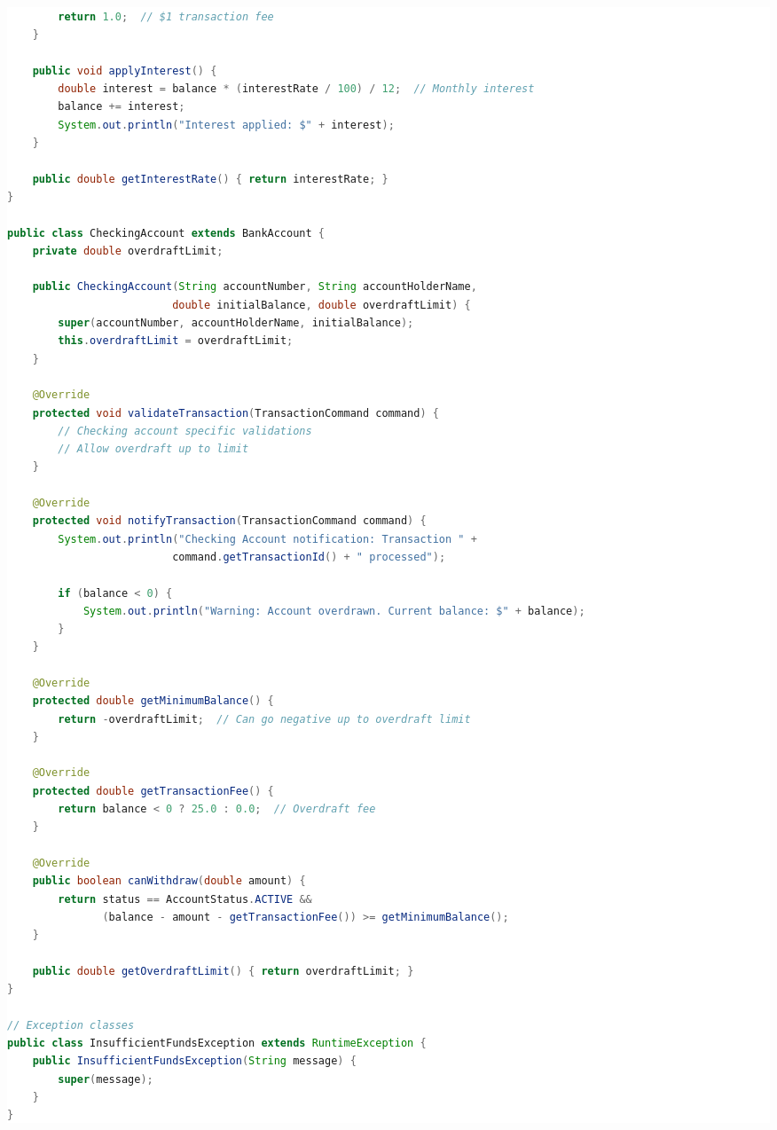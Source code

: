 ```java
        return 1.0;  // $1 transaction fee
    }
    
    public void applyInterest() {
        double interest = balance * (interestRate / 100) / 12;  // Monthly interest
        balance += interest;
        System.out.println("Interest applied: $" + interest);
    }
    
    public double getInterestRate() { return interestRate; }
}

public class CheckingAccount extends BankAccount {
    private double overdraftLimit;
    
    public CheckingAccount(String accountNumber, String accountHolderName, 
                          double initialBalance, double overdraftLimit) {
        super(accountNumber, accountHolderName, initialBalance);
        this.overdraftLimit = overdraftLimit;
    }
    
    @Override
    protected void validateTransaction(TransactionCommand command) {
        // Checking account specific validations
        // Allow overdraft up to limit
    }
    
    @Override
    protected void notifyTransaction(TransactionCommand command) {
        System.out.println("Checking Account notification: Transaction " + 
                          command.getTransactionId() + " processed");
        
        if (balance < 0) {
            System.out.println("Warning: Account overdrawn. Current balance: $" + balance);
        }
    }
    
    @Override
    protected double getMinimumBalance() {
        return -overdraftLimit;  // Can go negative up to overdraft limit
    }
    
    @Override
    protected double getTransactionFee() {
        return balance < 0 ? 25.0 : 0.0;  // Overdraft fee
    }
    
    @Override
    public boolean canWithdraw(double amount) {
        return status == AccountStatus.ACTIVE && 
               (balance - amount - getTransactionFee()) >= getMinimumBalance();
    }
    
    public double getOverdraftLimit() { return overdraftLimit; }
}

// Exception classes
public class InsufficientFundsException extends RuntimeException {
    public InsufficientFundsException(String message) {
        super(message);
    }
}

```
